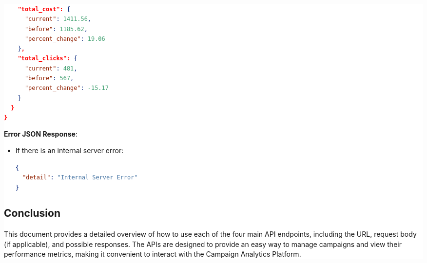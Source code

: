 ```json
    "total_cost": {
      "current": 1411.56,
      "before": 1185.62,
      "percent_change": 19.06
    },
    "total_clicks": {
      "current": 481,
      "before": 567,
      "percent_change": -15.17
    }
  }
}
```

**Error JSON Response**:

- If there is an internal server error:
  ```json
  {
    "detail": "Internal Server Error"
  }
  ```

## Conclusion

This document provides a detailed overview of how to use each of the four main API endpoints, including the URL, request body (if applicable), and possible responses. The APIs are designed to provide an easy way to manage campaigns and view their performance metrics, making it convenient to interact with the Campaign Analytics Platform.